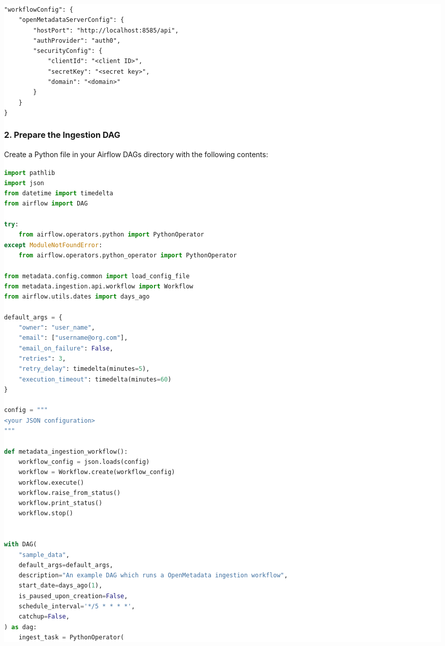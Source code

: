 ```
"workflowConfig": {
    "openMetadataServerConfig": {
        "hostPort": "http://localhost:8585/api",
        "authProvider": "auth0",
        "securityConfig": {
            "clientId": "<client ID>",
            "secretKey": "<secret key>",
            "domain": "<domain>"
        }
    }
}
```

### 2. Prepare the Ingestion DAG

Create a Python file in your Airflow DAGs directory with the following contents:

```python
import pathlib
import json
from datetime import timedelta
from airflow import DAG

try:
    from airflow.operators.python import PythonOperator
except ModuleNotFoundError:
    from airflow.operators.python_operator import PythonOperator

from metadata.config.common import load_config_file
from metadata.ingestion.api.workflow import Workflow
from airflow.utils.dates import days_ago

default_args = {
    "owner": "user_name",
    "email": ["username@org.com"],
    "email_on_failure": False,
    "retries": 3,
    "retry_delay": timedelta(minutes=5),
    "execution_timeout": timedelta(minutes=60)
}

config = """
<your JSON configuration>
"""

def metadata_ingestion_workflow():
    workflow_config = json.loads(config)
    workflow = Workflow.create(workflow_config)
    workflow.execute()
    workflow.raise_from_status()
    workflow.print_status()
    workflow.stop()


with DAG(
    "sample_data",
    default_args=default_args,
    description="An example DAG which runs a OpenMetadata ingestion workflow",
    start_date=days_ago(1),
    is_paused_upon_creation=False,
    schedule_interval='*/5 * * * *', 
    catchup=False,
) as dag:
    ingest_task = PythonOperator(
```